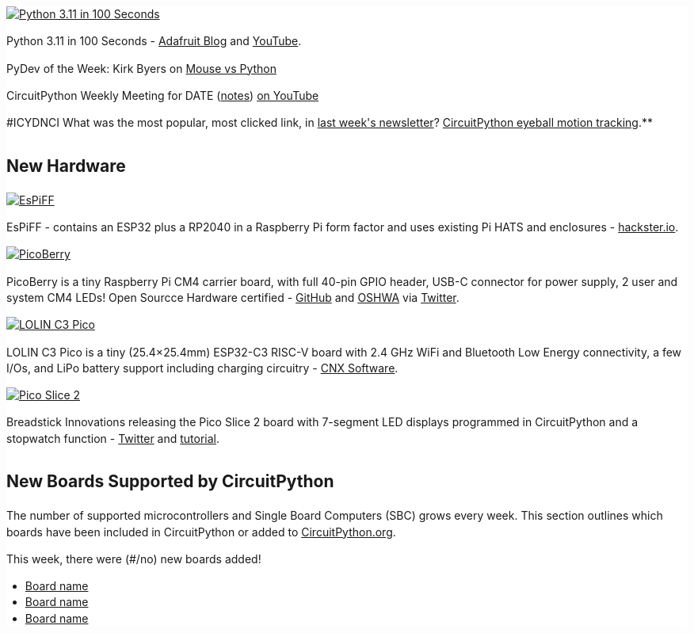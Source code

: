 [![Python 3.11 in 100 Seconds](../assets/20221108/20221108cpy.jpg)](https://blog.adafruit.com/2022/11/04/python-3-11-in-100-seconds-python-mkennedy/)

Python 3.11 in 100 Seconds - [Adafruit Blog](https://blog.adafruit.com/2022/11/04/python-3-11-in-100-seconds-python-mkennedy/) and [YouTube](https://youtu.be/8NQGZA1wWiQ).

PyDev of the Week: Kirk Byers on [Mouse vs Python](https://www.blog.pythonlibrary.org/2022/11/07/pydev-of-the-week-kirk-byers/)

CircuitPython Weekly Meeting for DATE ([notes](https://github.com/adafruit/adafruit-circuitpython-weekly-meeting/blob/main/2022/2022-11-07.md)) [on YouTube](https://youtu.be/yiNU2opVq2w)

#ICYDNCI What was the most popular, most clicked link, in [last week's newsletter](https://www.adafruitdaily.com/2022/11/01/python-on-microcontrollers-newsletter-halloween-wraps-circuitpython-beta-4-macos-ventura-issue-more-circuitpython-micropython-thepsf-raspberry_pi/)? [CircuitPython eyeball motion tracking](https://twitter.com/todbot/status/1584662808691896320).**

## New Hardware

[![EsPiFF](../assets/20221108/20221108espiff.jpg)](https://www.hackster.io/espiff/espiff-an-esp32-rp2040-in-the-raspi-form-factor-b9cce5)

EsPiFF - contains an ESP32 plus a RP2040 in a Raspberry Pi form factor and uses existing Pi HATS and enclosures - [hackster.io](https://www.hackster.io/espiff/espiff-an-esp32-rp2040-in-the-raspi-form-factor-b9cce5).

[![PicoBerry](../assets/20221108/20221108pb.jpg)](https://github.com/mfolejewski/PicoBerry)

PicoBerry is a tiny Raspberry Pi CM4 carrier board, with full 40-pin GPIO header, USB-C connector for power supply, 2 user and system CM4 LEDs! Open Sourcce Hardware certified - [GitHub](https://github.com/mfolejewski/PicoBerry) and [OSHWA](https://certification.oshwa.org/pl000010.html) via [Twitter](https://twitter.com/oshwassociation/status/1588325402543390720).

[![LOLIN C3 Pico](../assets/20221108/20221108c3.jpg)](https://www.cnx-software.com/2022/10/28/lolin-c3-pico-esp32-c3-board-battery-charging-support/)

LOLIN C3 Pico is a tiny (25.4×25.4mm) ESP32-C3 RISC-V board with 2.4 GHz WiFi and Bluetooth Low Energy connectivity, a few I/Os, and LiPo battery support including charging circuitry - [CNX Software](https://www.cnx-software.com/2022/10/28/lolin-c3-pico-esp32-c3-board-battery-charging-support/).

[![Pico Slice 2](../assets/20221108/20221108bread.jpg)](https://twitter.com/breadstick_kits/status/1588597820738908160)

Breadstick Innovations releasing the Pico Slice 2 board with 7-segment LED displays programmed in CircuitPython and a stopwatch function - [Twitter](https://twitter.com/breadstick_kits/status/1588597820738908160) and [tutorial](https://learn.breadstick.ca/breadstick/breadloaf/slice-2-stopwatch).

## New Boards Supported by CircuitPython

The number of supported microcontrollers and Single Board Computers (SBC) grows every week. This section outlines which boards have been included in CircuitPython or added to [CircuitPython.org](https://circuitpython.org/).

This week, there were (#/no) new boards added!

- [Board name](url)
- [Board name](url)
- [Board name](url)
